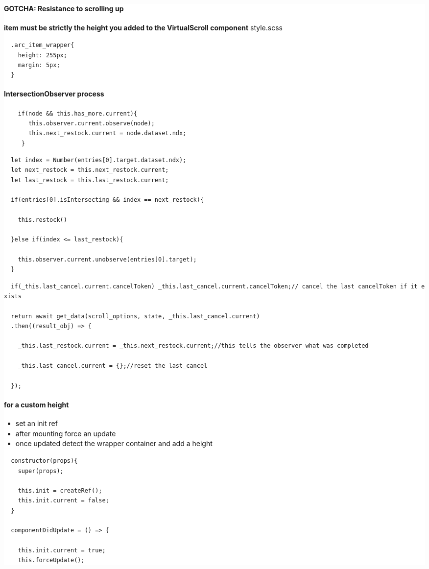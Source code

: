 #### GOTCHA: Resistance to scrolling up
**item must be strictly the height you added to the VirtualScroll component**
style.scss
```
  .arc_item_wrapper{
    height: 255px;
    margin: 5px;
  }
```

#### IntersectionObserver process


```
    if(node && this.has_more.current){
       this.observer.current.observe(node);
       this.next_restock.current = node.dataset.ndx;
     }
```

```
  let index = Number(entries[0].target.dataset.ndx);
  let next_restock = this.next_restock.current;
  let last_restock = this.last_restock.current;

  if(entries[0].isIntersecting && index == next_restock){

    this.restock()

  }else if(index <= last_restock){

    this.observer.current.unobserve(entries[0].target);
  }
```

```
  if(_this.last_cancel.current.cancelToken) _this.last_cancel.current.cancelToken;// cancel the last cancelToken if it exists

  return await get_data(scroll_options, state, _this.last_cancel.current)
  .then((result_obj) => {

    _this.last_restock.current = _this.next_restock.current;//this tells the observer what was completed

    _this.last_cancel.current = {};//reset the last_cancel

  });
```

#### for a custom height
- set an init ref
- after mounting force an update
- once updated detect the wrapper container and add a height
```
  constructor(props){
    super(props);

    this.init = createRef();
    this.init.current = false;
  }

  componentDidUpdate = () => {

    this.init.current = true;
    this.forceUpdate();

```